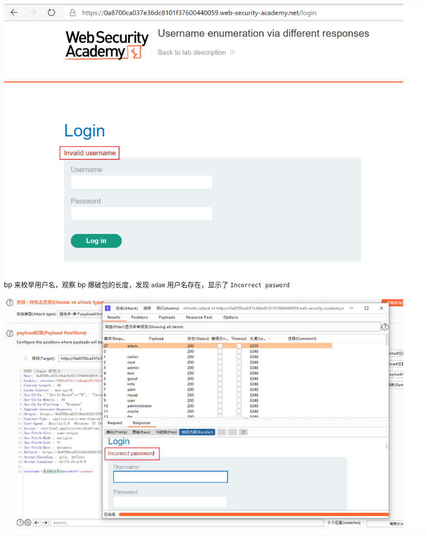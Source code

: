 <img src=".\图片\Snipaste_2023-08-03_12-58-38.png" alt="Snipaste_2023-08-03_12-58-38" style="zoom:80%;" />

bp 来枚举用户名，观察 bp 爆破包的长度，发现 `adam`  用户名存在，显示了 `Incorrect pasword`

<img src=".\图片\Snipaste_2023-08-03_13-01-59.png" alt="Snipaste_2023-08-03_13-01-59" style="zoom:80%;" />
